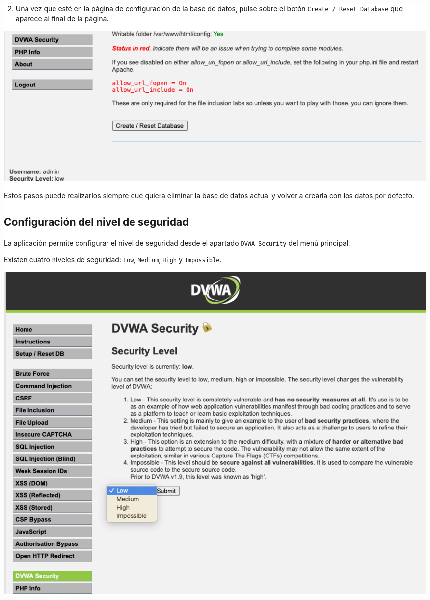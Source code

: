 2. Una vez que esté en la página de configuración de la base de datos, pulse
   sobre el botón `Create / Reset Database` que aparece al final de la página.

![](images/02.png)

Estos pasos puede realizarlos siempre que quiera eliminar la base de datos
actual y volver a crearla con los datos por defecto.

## Configuración del nivel de seguridad

La aplicación permite configurar el nivel de seguridad desde el apartado `DVWA
Security` del menú principal.

Existen cuatro niveles de seguridad: `Low`, `Medium`, `High` y `Impossible`.

![](images/03.png)
